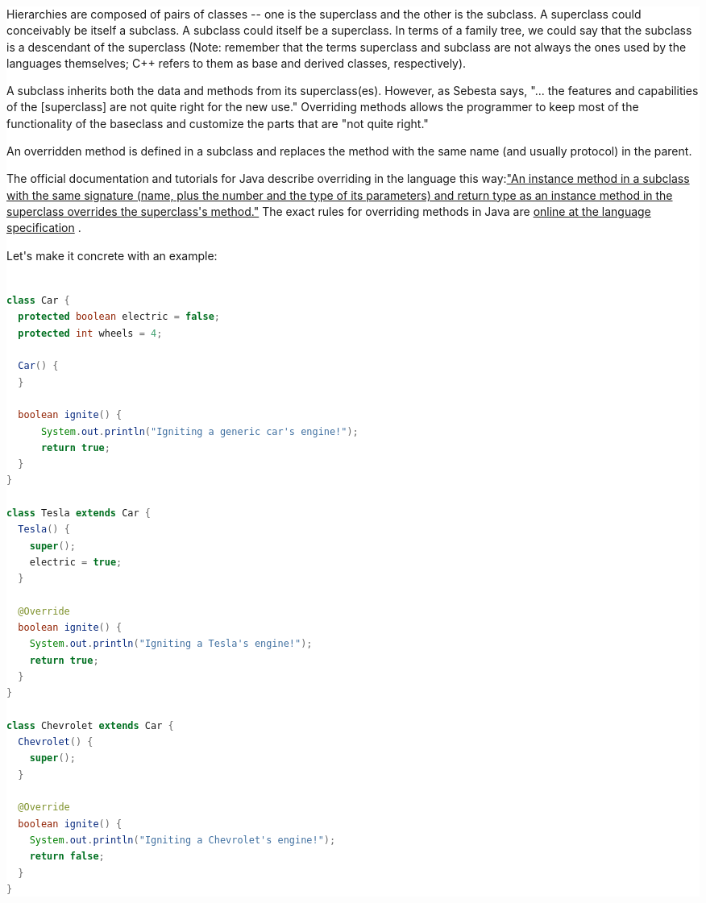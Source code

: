 Hierarchies are composed of pairs of classes -- one is the superclass and the other is the subclass. A superclass could conceivably be itself a subclass. A subclass could itself be a superclass. In terms of a family tree, we could say that the subclass is a descendant of the superclass (Note: remember that the terms superclass and subclass are not always the ones used by the languages themselves; C++ refers to them as base and derived classes, respectively).

A subclass inherits both the data and methods from its superclass(es). However, as Sebesta says, "... the features and capabilities of the [superclass] are not quite right for the new use." Overriding methods allows the programmer to keep most of the functionality of the baseclass and customize the parts that are "not quite right."

An overridden method is defined in a subclass and replaces the method with the same name (and usually protocol) in the parent.

The official documentation and tutorials for Java describe overriding in the language this way:["An instance method in a subclass with the same signature (name, plus the number and the type of its parameters) and return type as an instance method in the superclass overrides the superclass's method."](https://docs.oracle.com/javase/tutorial/java/IandI/override.html)  The exact rules for overriding methods in Java are [online at the language specification](https://docs.oracle.com/javase/specs/jls/se7/html/jls-8.html#jls-8.4.8.1) .

Let's make it concrete with an example:

```java

class Car {
  protected boolean electric = false;
  protected int wheels = 4;

  Car() {
  }

  boolean ignite() {
      System.out.println("Igniting a generic car's engine!");
      return true;
  }
}

class Tesla extends Car {
  Tesla() {
    super();
    electric = true;
  }

  @Override
  boolean ignite() {
    System.out.println("Igniting a Tesla's engine!");
    return true;
  }
}

class Chevrolet extends Car {
  Chevrolet() {
    super();
  }

  @Override
  boolean ignite() {
    System.out.println("Igniting a Chevrolet's engine!");
    return false;
  }
}
```
